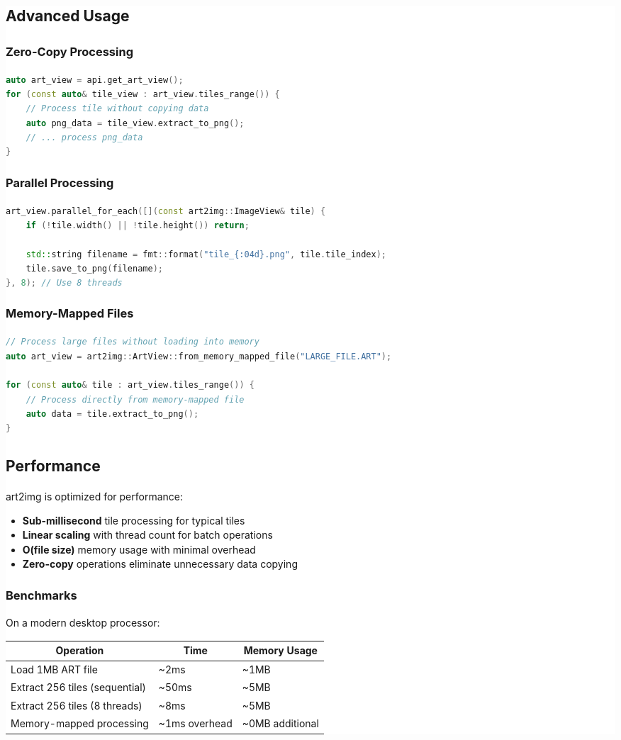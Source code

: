 ## Advanced Usage

### Zero-Copy Processing

```cpp
auto art_view = api.get_art_view();
for (const auto& tile_view : art_view.tiles_range()) {
    // Process tile without copying data
    auto png_data = tile_view.extract_to_png();
    // ... process png_data
}
```

### Parallel Processing

```cpp
art_view.parallel_for_each([](const art2img::ImageView& tile) {
    if (!tile.width() || !tile.height()) return;
    
    std::string filename = fmt::format("tile_{:04d}.png", tile.tile_index);
    tile.save_to_png(filename);
}, 8); // Use 8 threads
```

### Memory-Mapped Files

```cpp
// Process large files without loading into memory
auto art_view = art2img::ArtView::from_memory_mapped_file("LARGE_FILE.ART");

for (const auto& tile : art_view.tiles_range()) {
    // Process directly from memory-mapped file
    auto data = tile.extract_to_png();
}
```

## Performance

art2img is optimized for performance:

- **Sub-millisecond** tile processing for typical tiles
- **Linear scaling** with thread count for batch operations
- **O(file size)** memory usage with minimal overhead
- **Zero-copy** operations eliminate unnecessary data copying

### Benchmarks

On a modern desktop processor:

| Operation | Time | Memory Usage |
|-----------|------|--------------|
| Load 1MB ART file | ~2ms | ~1MB |
| Extract 256 tiles (sequential) | ~50ms | ~5MB |
| Extract 256 tiles (8 threads) | ~8ms | ~5MB |
| Memory-mapped processing | ~1ms overhead | ~0MB additional |
